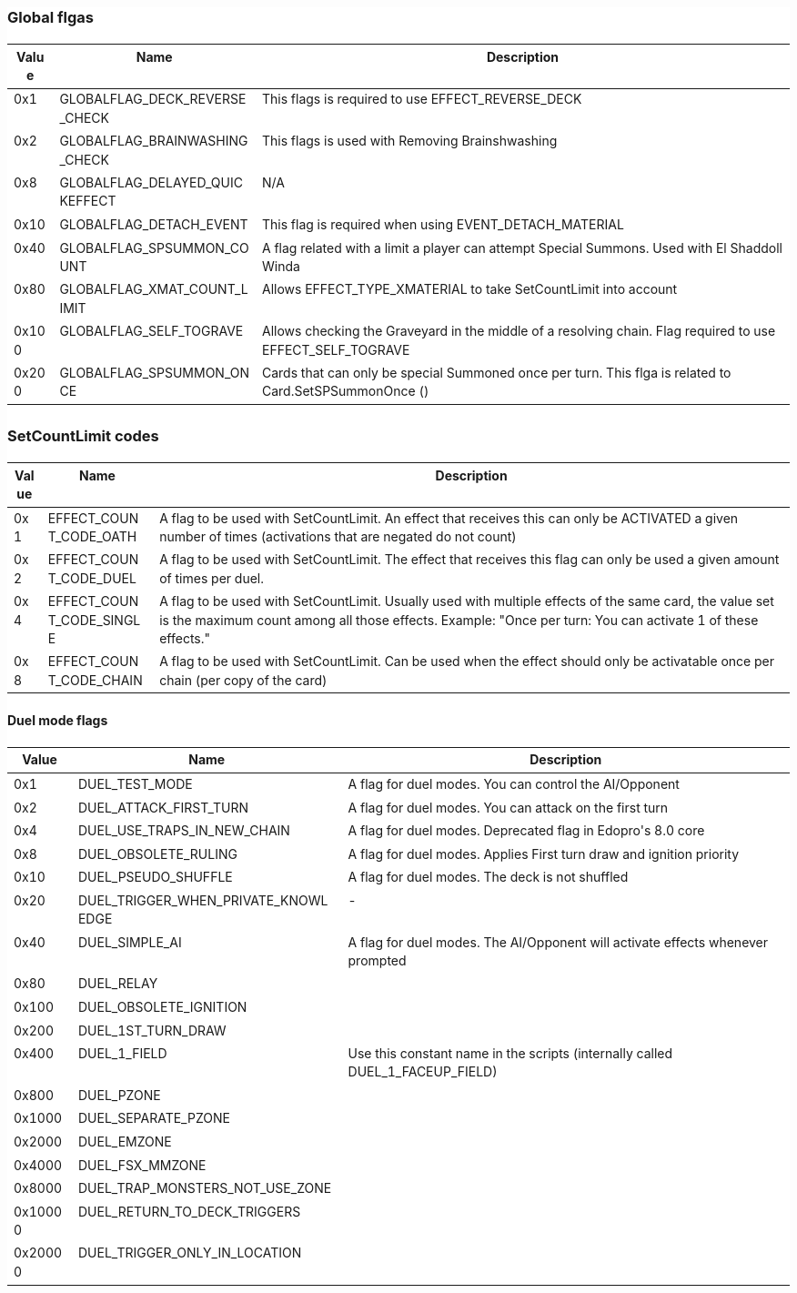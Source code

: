
### Global flgas
| Value | Name | Description |
| --- | --- | --- |
 0x1 | GLOBALFLAG_DECK_REVERSE_CHECK | This flags is required to use EFFECT_REVERSE_DECK |
| 0x2 | GLOBALFLAG_BRAINWASHING_CHECK | This flags is used with Removing Brainshwashing |
| 0x8 | GLOBALFLAG_DELAYED_QUICKEFFECT | N/A |
| 0x10 | GLOBALFLAG_DETACH_EVENT | This flag is required when using EVENT_DETACH_MATERIAL |
| 0x40 | GLOBALFLAG_SPSUMMON_COUNT | A flag related with a limit a player can attempt Special Summons. Used with El Shaddoll Winda |
| 0x80 | GLOBALFLAG_XMAT_COUNT_LIMIT | Allows EFFECT_TYPE_XMATERIAL to take SetCountLimit into account |
| 0x100 | GLOBALFLAG_SELF_TOGRAVE | Allows checking the Graveyard in the middle of a resolving chain. Flag required to use EFFECT_SELF_TOGRAVE |
| 0x200 | GLOBALFLAG_SPSUMMON_ONCE | Cards that can only be special Summoned once per turn. This flga is related to Card.SetSPSummonOnce () |


### SetCountLimit codes
| Value | Name | Description |
| --- | --- | --- |
| 0x1 | EFFECT_COUNT_CODE_OATH | A flag to be used with SetCountLimit. An effect that receives this can only be ACTIVATED a given number of times (activations that are negated do not count) |
| 0x2 | EFFECT_COUNT_CODE_DUEL | A flag to be used with SetCountLimit. The effect that receives this flag can only be used a given amount of times per duel. |
| 0x4 | EFFECT_COUNT_CODE_SINGLE | A flag to be used with SetCountLimit. Usually used with multiple effects of the same card, the value set is the maximum count among all those effects. Example: "Once per turn: You can activate 1 of these effects." |
| 0x8 | EFFECT_COUNT_CODE_CHAIN | A flag to be used with SetCountLimit. Can be used when the effect should only be activatable once per chain (per copy of the card) |


#### Duel mode flags
| Value | Name | Description |
| --- | --- | --- |
 0x1 | DUEL_TEST_MODE | A flag for duel modes. You can control the AI/Opponent |
| 0x2 | DUEL_ATTACK_FIRST_TURN | A flag for duel modes. You can attack on the first turn |
| 0x4 | DUEL_USE_TRAPS_IN_NEW_CHAIN | A flag for duel modes. Deprecated flag in Edopro's 8.0 core |
| 0x8 | DUEL_OBSOLETE_RULING | A flag for duel modes. Applies First turn draw and ignition priority |
| 0x10 | DUEL_PSEUDO_SHUFFLE | A flag for duel modes. The deck is not shuffled |
| 0x20 | DUEL_TRIGGER_WHEN_PRIVATE_KNOWLEDGE | - |
| 0x40 | DUEL_SIMPLE_AI | A flag for duel modes. The AI/Opponent will activate effects whenever prompted |
| 0x80 | DUEL_RELAY |
| 0x100 | DUEL_OBSOLETE_IGNITION |
| 0x200 | DUEL_1ST_TURN_DRAW |
| 0x400 | DUEL_1_FIELD | Use this constant name in the scripts (internally called DUEL_1_FACEUP_FIELD) |
| 0x800 | DUEL_PZONE |
| 0x1000 | DUEL_SEPARATE_PZONE |
| 0x2000 | DUEL_EMZONE |
| 0x4000 | DUEL_FSX_MMZONE |
| 0x8000 | DUEL_TRAP_MONSTERS_NOT_USE_ZONE |
| 0x10000 | DUEL_RETURN_TO_DECK_TRIGGERS |
| 0x20000 | DUEL_TRIGGER_ONLY_IN_LOCATION |